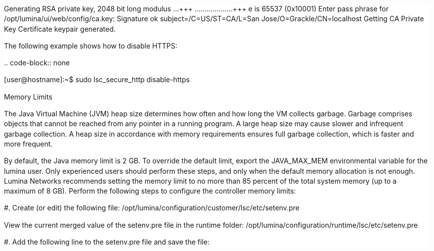 Generating RSA private key, 2048 bit long modulus
...+++
...................+++
e is 65537 (0x10001)
Enter pass phrase for /opt/lumina/ui/web/config/ca.key:
Signature ok
subject=/C=US/ST=CA/L=San Jose/O=Grackle/CN=localhost
Getting CA Private Key
Certificate keypair generated.


The following example shows how to disable HTTPS:

.. code-block:: none

[user@hostname]:~$ sudo lsc_secure_http disable-https

Memory Limits




The Java Virtual Machine (JVM) heap size determines how often and
how long the VM collects garbage. Garbage comprises objects that
cannot be reached from any pointer in a running program. A large
heap size may cause slower and infrequent garbage collection.
A heap size in accordance with memory requirements ensures
full garbage collection, which is faster and more frequent.







By default, the Java memory limit is 2 GB. To override the default
limit, export the JAVA_MAX_MEM environmental variable for the
lumina user. Only experienced users should perform these steps,
and only when the default memory allocation is not enough. Lumina
Networks recommends setting the memory limit to no more than 85
percent of the total system memory (up to a maximum of 8 GB).
Perform the following steps to configure the controller memory limits:







#. Create (or edit) the following file:
/opt/lumina/configuration/customer/lsc/etc/setenv.pre







View the current merged value of the setenv.pre file in
the runtime folder:
/opt/lumina/configuration/runtime/lsc/etc/setenv.pre




#. Add the following line to the setenv.pre file and save the file:
